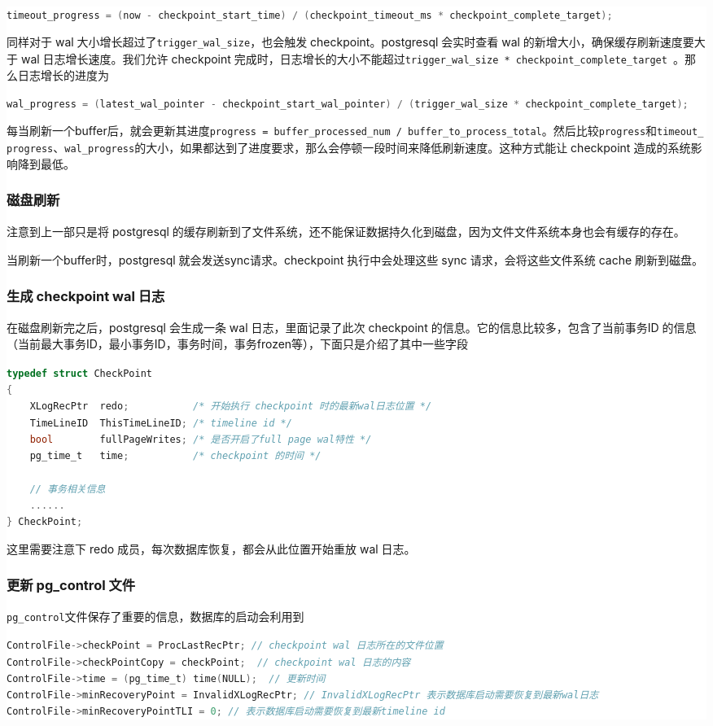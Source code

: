 ```c
timeout_progress = (now - checkpoint_start_time) / (checkpoint_timeout_ms * checkpoint_complete_target);
```

同样对于 wal 大小增长超过了`trigger_wal_size`，也会触发 checkpoint。postgresql 会实时查看 wal 的新增大小，确保缓存刷新速度要大于 wal 日志增长速度。我们允许 checkpoint 完成时，日志增长的大小不能超过`trigger_wal_size * checkpoint_complete_target `。那么日志增长的进度为

```c
wal_progress = (latest_wal_pointer - checkpoint_start_wal_pointer) / (trigger_wal_size * checkpoint_complete_target);
```



每当刷新一个buffer后，就会更新其进度`progress = buffer_processed_num / buffer_to_process_total`。然后比较`progress`和`timeout_progress`、`wal_progress`的大小，如果都达到了进度要求，那么会停顿一段时间来降低刷新速度。这种方式能让 checkpoint 造成的系统影响降到最低。



### 磁盘刷新

注意到上一部只是将 postgresql 的缓存刷新到了文件系统，还不能保证数据持久化到磁盘，因为文件文件系统本身也会有缓存的存在。

当刷新一个buffer时，postgresql 就会发送sync请求。checkpoint 执行中会处理这些 sync 请求，会将这些文件系统 cache 刷新到磁盘。



### 生成 checkpoint wal 日志

在磁盘刷新完之后，postgresql 会生成一条 wal 日志，里面记录了此次 checkpoint 的信息。它的信息比较多，包含了当前事务ID 的信息（当前最大事务ID，最小事务ID，事务时间，事务frozen等），下面只是介绍了其中一些字段

```c
typedef struct CheckPoint
{
	XLogRecPtr	redo;			/* 开始执行 checkpoint 时的最新wal日志位置 */
	TimeLineID	ThisTimeLineID; /* timeline id */
	bool		fullPageWrites; /* 是否开启了full page wal特性 */
    pg_time_t	time;			/* checkpoint 的时间 */
    
    // 事务相关信息
    ......
} CheckPoint;
```

这里需要注意下 redo 成员，每次数据库恢复，都会从此位置开始重放 wal 日志。



### 更新 pg_control 文件

`pg_control`文件保存了重要的信息，数据库的启动会利用到

```c
ControlFile->checkPoint = ProcLastRecPtr; // checkpoint wal 日志所在的文件位置
ControlFile->checkPointCopy = checkPoint;  // checkpoint wal 日志的内容
ControlFile->time = (pg_time_t) time(NULL);  // 更新时间
ControlFile->minRecoveryPoint = InvalidXLogRecPtr; // InvalidXLogRecPtr 表示数据库启动需要恢复到最新wal日志
ControlFile->minRecoveryPointTLI = 0; // 表示数据库启动需要恢复到最新timeline id
```
